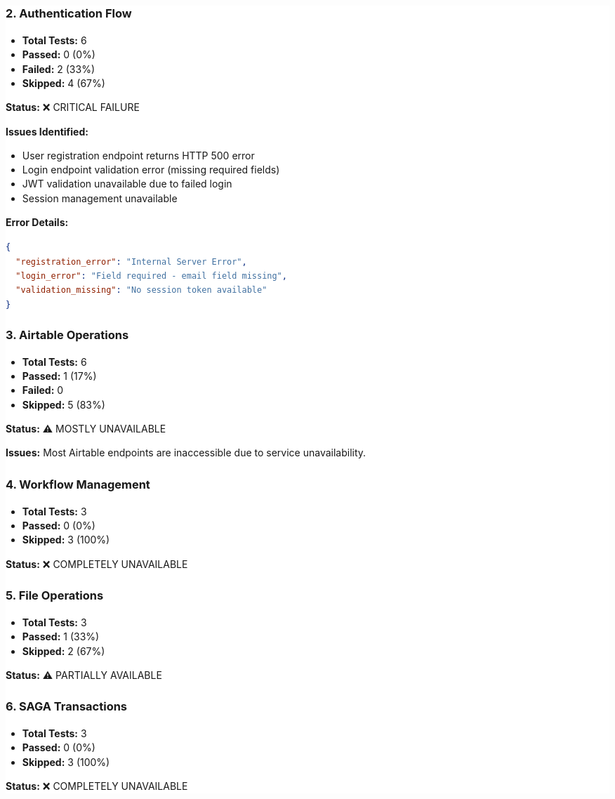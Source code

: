 ### 2. Authentication Flow
- **Total Tests:** 6
- **Passed:** 0 (0%)
- **Failed:** 2 (33%)
- **Skipped:** 4 (67%)

**Status:** ❌ CRITICAL FAILURE

**Issues Identified:**
- User registration endpoint returns HTTP 500 error
- Login endpoint validation error (missing required fields)
- JWT validation unavailable due to failed login
- Session management unavailable

**Error Details:**
```json
{
  "registration_error": "Internal Server Error",
  "login_error": "Field required - email field missing",
  "validation_missing": "No session token available"
}
```

### 3. Airtable Operations
- **Total Tests:** 6
- **Passed:** 1 (17%)
- **Failed:** 0
- **Skipped:** 5 (83%)

**Status:** ⚠️ MOSTLY UNAVAILABLE

**Issues:** Most Airtable endpoints are inaccessible due to service unavailability.

### 4. Workflow Management
- **Total Tests:** 3
- **Passed:** 0 (0%)
- **Skipped:** 3 (100%)

**Status:** ❌ COMPLETELY UNAVAILABLE

### 5. File Operations
- **Total Tests:** 3
- **Passed:** 1 (33%)
- **Skipped:** 2 (67%)

**Status:** ⚠️ PARTIALLY AVAILABLE

### 6. SAGA Transactions
- **Total Tests:** 3
- **Passed:** 0 (0%)
- **Skipped:** 3 (100%)

**Status:** ❌ COMPLETELY UNAVAILABLE
